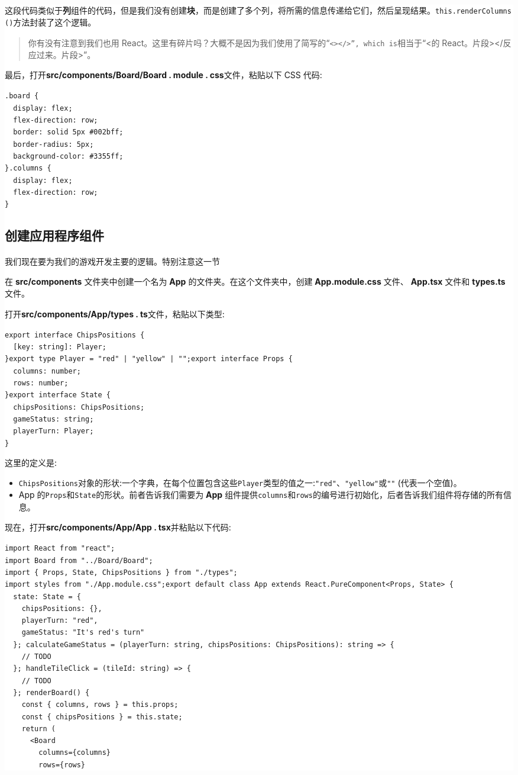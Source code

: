 这段代码类似于**列**组件的代码，但是我们没有创建**块**，而是创建了多个列，将所需的信息传递给它们，然后呈现结果。`this.renderColumns()`方法封装了这个逻辑。

> 你有没有注意到我们也用 React。这里有碎片吗？大概不是因为我们使用了简写的“`<></>”, which is`相当于“<的 React。片段></反应过来。片段>”。

最后，打开**src/components/Board/Board . module . css**文件，粘贴以下 CSS 代码:

```
.board {
  display: flex;
  flex-direction: row;
  border: solid 5px #002bff;
  border-radius: 5px;
  background-color: #3355ff;
}.columns {
  display: flex;
  flex-direction: row;
}
```

## 创建应用程序组件

我们现在要为我们的游戏开发主要的逻辑。特别注意这一节

在 **src/components** 文件夹中创建一个名为 **App** 的文件夹。在这个文件夹中，创建 **App.module.css** 文件、 **App.tsx** 文件和 **types.ts** 文件。

打开**src/components/App/types . ts**文件，粘贴以下类型:

```
export interface ChipsPositions {
  [key: string]: Player;
}export type Player = "red" | "yellow" | "";export interface Props {
  columns: number;
  rows: number;
}export interface State {
  chipsPositions: ChipsPositions;
  gameStatus: string;
  playerTurn: Player;
}
```

这里的定义是:

*   `ChipsPositions`对象的形状:一个字典，在每个位置包含这些`Player`类型的值之一:`"red"`、`"yellow"`或`""` (代表一个空值)。
*   App 的`Props`和`State`的形状。前者告诉我们需要为 **App** 组件提供`columns`和`rows`的编号进行初始化，后者告诉我们组件将存储的所有信息。

现在，打开**src/components/App/App . tsx**并粘贴以下代码:

```
import React from "react";
import Board from "../Board/Board";
import { Props, State, ChipsPositions } from "./types";
import styles from "./App.module.css";export default class App extends React.PureComponent<Props, State> {
  state: State = {
    chipsPositions: {},
    playerTurn: "red",
    gameStatus: "It's red's turn"
  }; calculateGameStatus = (playerTurn: string, chipsPositions: ChipsPositions): string => {
    // TODO
  }; handleTileClick = (tileId: string) => {
    // TODO
  }; renderBoard() {
    const { columns, rows } = this.props;
    const { chipsPositions } = this.state;
    return (
      <Board
        columns={columns}
        rows={rows}
```